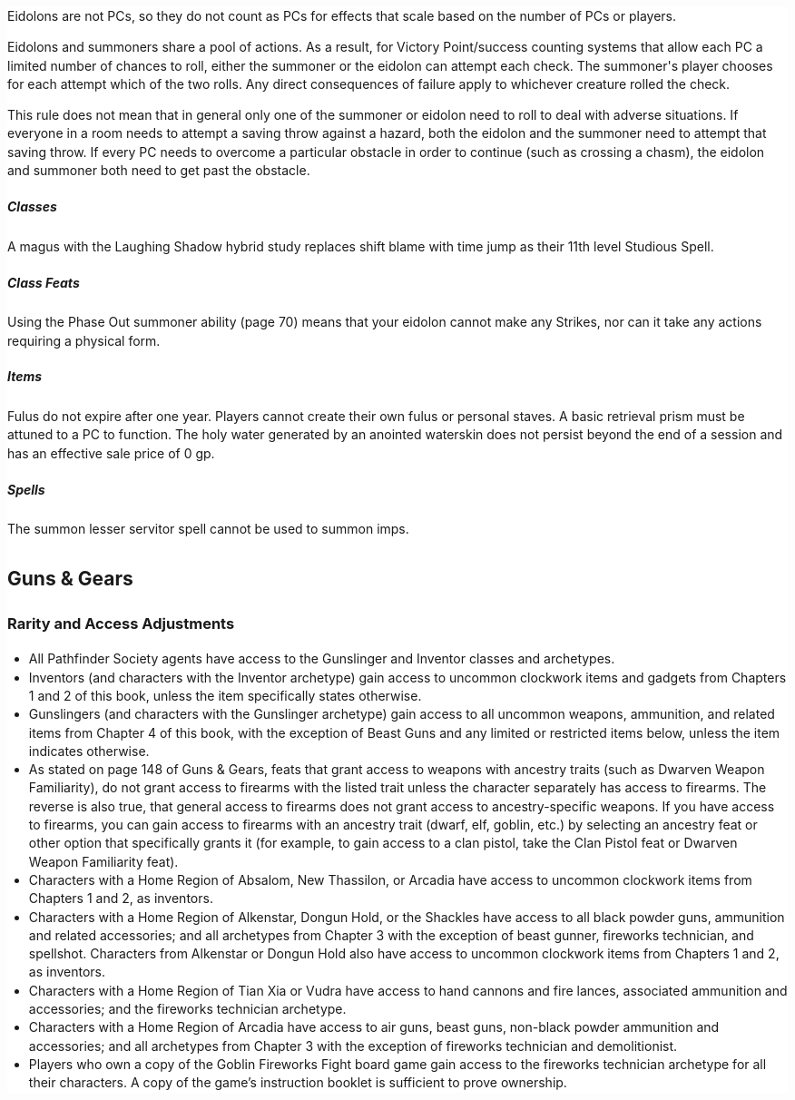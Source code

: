 Eidolons are not PCs, so they do not count as PCs for effects that scale based on the number of PCs or players.

Eidolons and summoners share a pool of actions. As a result, for Victory Point/success counting systems that allow each PC a limited number of chances to roll, either the summoner or the eidolon can attempt each check. The summoner's player chooses for each attempt which of the two rolls. Any direct consequences of failure apply to whichever creature rolled the check.

This rule does not mean that in general only one of the summoner or eidolon need to roll to deal with adverse situations. If everyone in a room needs to attempt a saving throw against a hazard, both the eidolon and the summoner need to attempt that saving throw. If every PC needs to overcome a particular obstacle in order to continue (such as crossing a chasm), the eidolon and summoner both need to get past the obstacle.

##### Classes

A magus with the Laughing Shadow hybrid study replaces shift blame with time jump as their 11th level Studious Spell.

##### Class Feats 

Using the Phase Out summoner ability (page 70) means that your eidolon cannot make any Strikes, nor can it take any actions requiring a physical form.

##### Items

Fulus do not expire after one year. Players cannot create their own fulus or personal staves. A basic retrieval prism must be attuned to a PC to function. The holy water generated by an anointed waterskin does not persist beyond the end of a session and has an effective sale price of 0 gp.

##### Spells 

The summon lesser servitor spell cannot be used to summon imps.

## Guns & Gears

### Rarity and Access Adjustments

- All Pathfinder Society agents have access to the Gunslinger and Inventor classes and archetypes.
- Inventors (and characters with the Inventor archetype) gain access to uncommon clockwork items and gadgets from Chapters 1 and 2 of this book, unless the item specifically states otherwise. 
- Gunslingers (and characters with the Gunslinger archetype) gain access to all uncommon weapons, ammunition, and related items from Chapter 4 of this book, with the exception of Beast Guns and any limited or restricted items below, unless the item indicates otherwise.
- As stated on page 148 of Guns & Gears, feats that grant access to weapons with ancestry traits (such as Dwarven Weapon Familiarity), do not grant access to firearms with the listed trait unless the character separately has access to firearms. The reverse is also true, that general access to firearms does not grant access to ancestry-specific weapons. If you have access to firearms, you can gain access to firearms with an ancestry trait (dwarf, elf, goblin, etc.) by selecting an ancestry feat or other option that specifically grants it (for example, to gain access to a clan pistol, take the Clan Pistol feat or Dwarven Weapon Familiarity feat). 
- Characters with a Home Region of Absalom, New Thassilon, or Arcadia have access to uncommon clockwork items from Chapters 1 and 2, as inventors.
- Characters with a Home Region of Alkenstar, Dongun Hold, or the Shackles have access to all black powder guns, ammunition and related accessories; and all archetypes from Chapter 3 with the exception of beast gunner, fireworks technician, and spellshot. Characters from Alkenstar or Dongun Hold also have access to uncommon clockwork items from Chapters 1 and 2, as inventors.
- Characters with a Home Region of Tian Xia or Vudra have access to hand cannons and fire lances, associated ammunition and accessories; and the fireworks technician archetype.
- Characters with a Home Region of Arcadia have access to air guns, beast guns, non-black powder ammunition and accessories; and all archetypes from Chapter 3 with the exception of fireworks technician and demolitionist.
- Players who own a copy of the Goblin Fireworks Fight board game gain access to the fireworks technician archetype for all their characters. A copy of the game’s instruction booklet is sufficient to prove ownership.